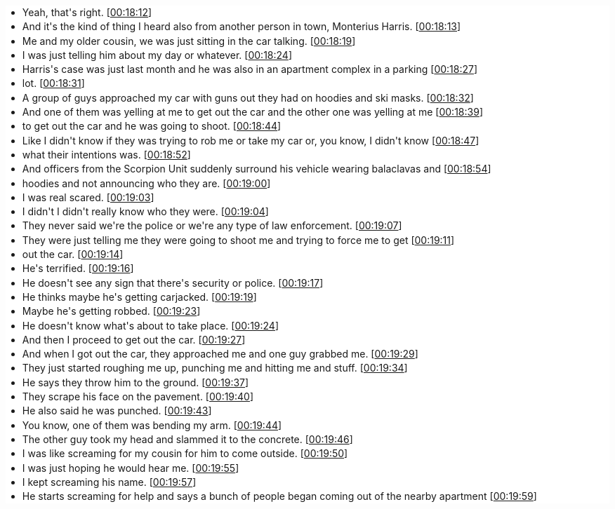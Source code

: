 *  Yeah, that's right. [[00:18:12](https://www.youtube.com/watch?v=RezFlt62L-k&t=1092.28s)]
*  And it's the kind of thing I heard also from another person in town, Monterius Harris. [[00:18:13](https://www.youtube.com/watch?v=RezFlt62L-k&t=1093.8s)]
*  Me and my older cousin, we was just sitting in the car talking. [[00:18:19](https://www.youtube.com/watch?v=RezFlt62L-k&t=1099.24s)]
*  I was just telling him about my day or whatever. [[00:18:24](https://www.youtube.com/watch?v=RezFlt62L-k&t=1104.0s)]
*  Harris's case was just last month and he was also in an apartment complex in a parking [[00:18:27](https://www.youtube.com/watch?v=RezFlt62L-k&t=1107.3200000000002s)]
*  lot. [[00:18:31](https://www.youtube.com/watch?v=RezFlt62L-k&t=1111.52s)]
*  A group of guys approached my car with guns out they had on hoodies and ski masks. [[00:18:32](https://www.youtube.com/watch?v=RezFlt62L-k&t=1112.52s)]
*  And one of them was yelling at me to get out the car and the other one was yelling at me [[00:18:39](https://www.youtube.com/watch?v=RezFlt62L-k&t=1119.16s)]
*  to get out the car and he was going to shoot. [[00:18:44](https://www.youtube.com/watch?v=RezFlt62L-k&t=1124.76s)]
*  Like I didn't know if they was trying to rob me or take my car or, you know, I didn't know [[00:18:47](https://www.youtube.com/watch?v=RezFlt62L-k&t=1127.44s)]
*  what their intentions was. [[00:18:52](https://www.youtube.com/watch?v=RezFlt62L-k&t=1132.84s)]
*  And officers from the Scorpion Unit suddenly surround his vehicle wearing balaclavas and [[00:18:54](https://www.youtube.com/watch?v=RezFlt62L-k&t=1134.84s)]
*  hoodies and not announcing who they are. [[00:19:00](https://www.youtube.com/watch?v=RezFlt62L-k&t=1140.08s)]
*  I was real scared. [[00:19:03](https://www.youtube.com/watch?v=RezFlt62L-k&t=1143.52s)]
*  I didn't I didn't really know who they were. [[00:19:04](https://www.youtube.com/watch?v=RezFlt62L-k&t=1144.52s)]
*  They never said we're the police or we're any type of law enforcement. [[00:19:07](https://www.youtube.com/watch?v=RezFlt62L-k&t=1147.1999999999998s)]
*  They were just telling me they were going to shoot me and trying to force me to get [[00:19:11](https://www.youtube.com/watch?v=RezFlt62L-k&t=1151.56s)]
*  out the car. [[00:19:14](https://www.youtube.com/watch?v=RezFlt62L-k&t=1154.76s)]
*  He's terrified. [[00:19:16](https://www.youtube.com/watch?v=RezFlt62L-k&t=1156.12s)]
*  He doesn't see any sign that there's security or police. [[00:19:17](https://www.youtube.com/watch?v=RezFlt62L-k&t=1157.12s)]
*  He thinks maybe he's getting carjacked. [[00:19:19](https://www.youtube.com/watch?v=RezFlt62L-k&t=1159.9199999999998s)]
*  Maybe he's getting robbed. [[00:19:23](https://www.youtube.com/watch?v=RezFlt62L-k&t=1163.04s)]
*  He doesn't know what's about to take place. [[00:19:24](https://www.youtube.com/watch?v=RezFlt62L-k&t=1164.1999999999998s)]
*  And then I proceed to get out the car. [[00:19:27](https://www.youtube.com/watch?v=RezFlt62L-k&t=1167.04s)]
*  And when I got out the car, they approached me and one guy grabbed me. [[00:19:29](https://www.youtube.com/watch?v=RezFlt62L-k&t=1169.6s)]
*  They just started roughing me up, punching me and hitting me and stuff. [[00:19:34](https://www.youtube.com/watch?v=RezFlt62L-k&t=1174.72s)]
*  He says they throw him to the ground. [[00:19:37](https://www.youtube.com/watch?v=RezFlt62L-k&t=1177.8799999999999s)]
*  They scrape his face on the pavement. [[00:19:40](https://www.youtube.com/watch?v=RezFlt62L-k&t=1180.24s)]
*  He also said he was punched. [[00:19:43](https://www.youtube.com/watch?v=RezFlt62L-k&t=1183.08s)]
*  You know, one of them was bending my arm. [[00:19:44](https://www.youtube.com/watch?v=RezFlt62L-k&t=1184.08s)]
*  The other guy took my head and slammed it to the concrete. [[00:19:46](https://www.youtube.com/watch?v=RezFlt62L-k&t=1186.6s)]
*  I was like screaming for my cousin for him to come outside. [[00:19:50](https://www.youtube.com/watch?v=RezFlt62L-k&t=1190.92s)]
*  I was just hoping he would hear me. [[00:19:55](https://www.youtube.com/watch?v=RezFlt62L-k&t=1195.92s)]
*  I kept screaming his name. [[00:19:57](https://www.youtube.com/watch?v=RezFlt62L-k&t=1197.9199999999998s)]
*  He starts screaming for help and says a bunch of people began coming out of the nearby apartment [[00:19:59](https://www.youtube.com/watch?v=RezFlt62L-k&t=1199.8s)]